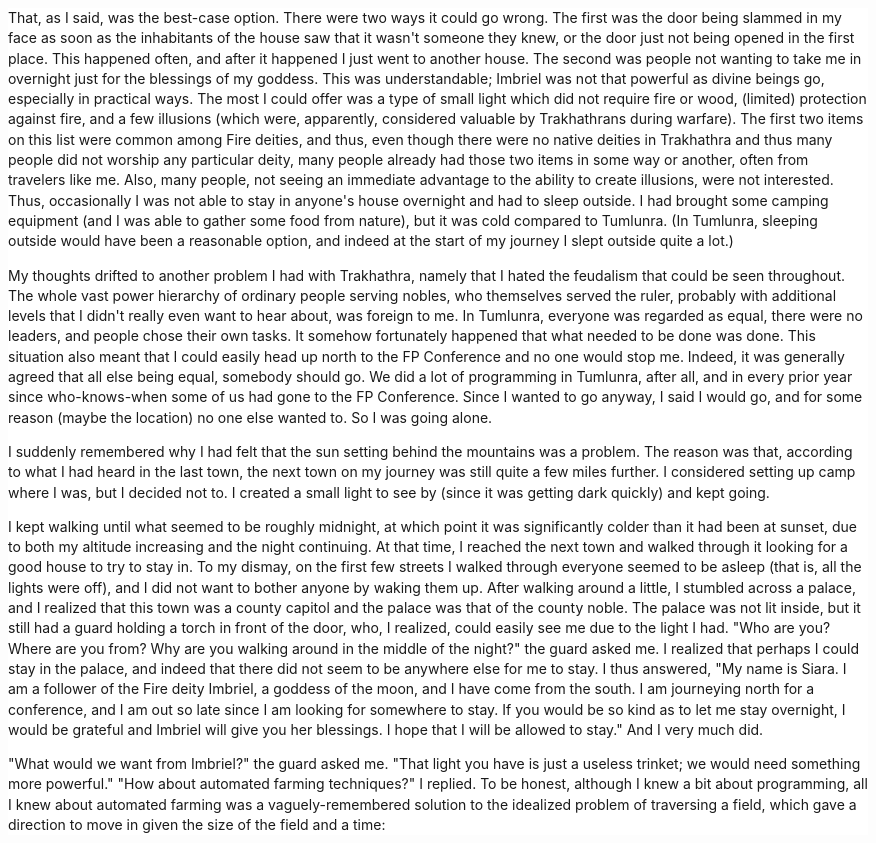 That, as I said, was the best-case option. There were two ways it could go wrong. The first was the door being slammed in my face as soon as the inhabitants of the house saw that it wasn't someone they knew, or the door just not being opened in the first place. This happened often, and after it happened I just went to another house. The second was people not wanting to take me in overnight just for the blessings of my goddess. This was understandable; Imbriel was not that powerful as divine beings go, especially in practical ways. The most I could offer was a type of small light which did not require fire or wood, (limited) protection against fire, and a few illusions (which were, apparently, considered valuable by Trakhathrans during warfare). The first two items on this list were common among Fire deities, and thus, even though there were no native deities in Trakhathra and thus many people did not worship any particular deity, many people already had those two items in some way or another, often from travelers like me. Also, many people, not seeing an immediate advantage to the ability to create illusions, were not interested. Thus, occasionally I was not able to stay in anyone's house overnight and had to sleep outside. I had brought some camping equipment (and I was able to gather some food from nature), but it was cold compared to Tumlunra. (In Tumlunra, sleeping outside would have been a reasonable option, and indeed at the start of my journey I slept outside quite a lot.)

My thoughts drifted to another problem I had with Trakhathra, namely that I hated the feudalism that could be seen throughout. The whole vast power hierarchy of ordinary people serving nobles, who themselves served the ruler, probably with additional levels that I didn't really even want to hear about, was foreign to me. In Tumlunra, everyone was regarded as equal, there were no leaders, and people chose their own tasks. It somehow fortunately happened that what needed to be done was done. This situation also meant that I could easily head up north to the FP Conference and no one would stop me. Indeed, it was generally agreed that all else being equal, somebody should go. We did a lot of programming in Tumlunra, after all, and in every prior year since who-knows-when some of us had gone to the FP Conference. Since I wanted to go anyway, I said I would go, and for some reason (maybe the location) no one else wanted to. So I was going alone.

I suddenly remembered why I had felt that the sun setting behind the mountains was a problem. The reason was that, according to what I had heard in the last town, the next town on my journey was still quite a few miles further. I considered setting up camp where I was, but I decided not to. I created a small light to see by (since it was getting dark quickly) and kept going.

I kept walking until what seemed to be roughly midnight, at which point it was significantly colder than it had been at sunset, due to both my altitude increasing and the night continuing. At that time, I reached the next town and walked through it looking for a good house to try to stay in. To my dismay, on the first few streets I walked through everyone seemed to be asleep (that is, all the lights were off), and I did not want to bother anyone by waking them up. After walking around a little, I stumbled across a palace, and I realized that this town was a county capitol and the palace was that of the county noble. The palace was not lit inside, but it still had a guard holding a torch in front of the door, who, I realized, could easily see me due to the light I had. "Who are you? Where are you from? Why are you walking around in the middle of the night?" the guard asked me. I realized that perhaps I could stay in the palace, and indeed that there did not seem to be anywhere else for me to stay. I thus answered, "My name is Siara. I am a follower of the Fire deity Imbriel, a goddess of the moon, and I have come from the south. I am journeying north for a conference, and I am out so late since I am looking for somewhere to stay. If you would be so kind as to let me stay overnight, I would be grateful and Imbriel will give you her blessings. I hope that I will be allowed to stay." And I very much did.

"What would we want from Imbriel?" the guard asked me. "That light you have is just a useless trinket; we would need something more powerful." "How about automated farming techniques?" I replied. To be honest, although I knew a bit about programming, all I knew about automated farming was a vaguely-remembered solution to the idealized problem of traversing a field, which gave a direction to move in given the size of the field and a time:
